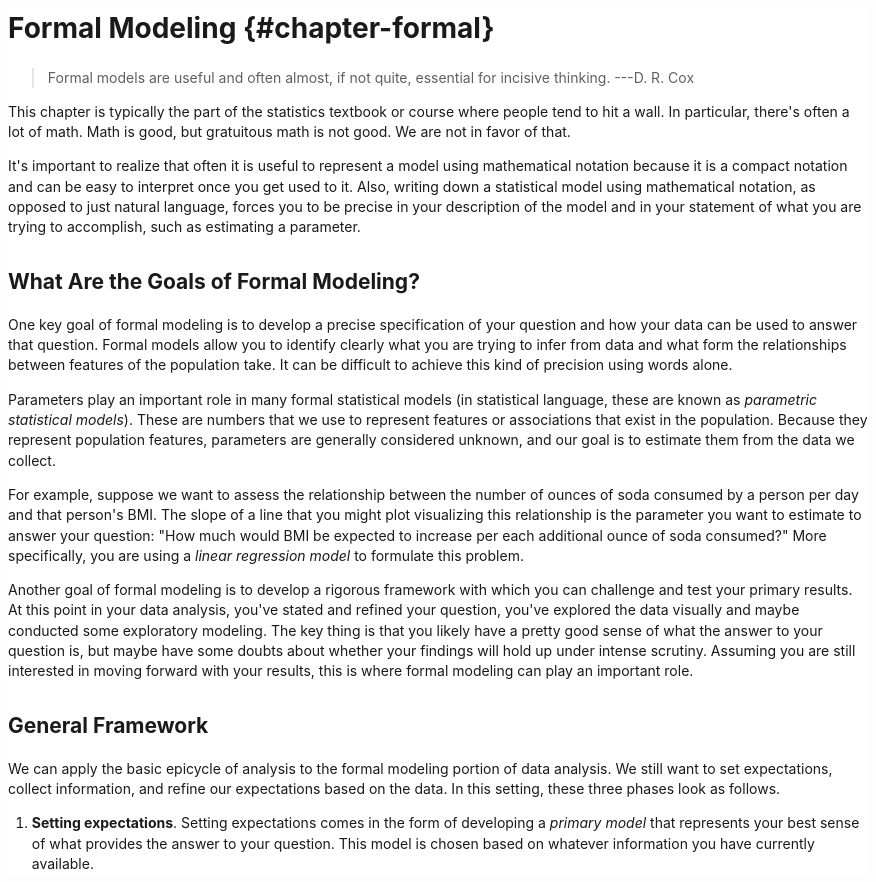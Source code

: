 # Formal Modeling {#chapter-formal}



> Formal models are useful and often almost, if not quite, essential for incisive thinking. ---D. R. Cox

This chapter is typically the part of the statistics textbook or course where people tend to hit a wall. In particular, there's often a lot of math. Math is good, but gratuitous math is not good. We are not in favor of that.

It's important to realize that often it is useful to represent a model using mathematical notation because it is a compact notation and can be easy to interpret once you get used to it. Also, writing down a statistical model using mathematical notation, as opposed to just natural language, forces you to be precise in your description of the model and in your statement of what you are trying to accomplish, such as estimating a parameter. 

## What Are the Goals of Formal Modeling?

One key goal of formal modeling is to develop a precise specification of your question and how your data can be used to answer that question. Formal models allow you to identify clearly what you are trying to infer from data and what form the relationships between features of the population take. It can be difficult to achieve this kind of precision using words alone.

Parameters play an important role in many formal statistical models (in statistical language, these are known as *parametric statistical models*). These are numbers that we use to represent features or associations that exist in the population. Because they represent population features, parameters are generally considered unknown, and our goal is to estimate them from the data we collect. 

For example, suppose we want to assess the relationship between the number of ounces of soda consumed by a person per day and that person's BMI. The slope of a line that you might plot visualizing this relationship is the parameter you want to estimate to answer your question: "How much would BMI be expected to increase per each additional ounce of soda consumed?" More specifically, you are using a *linear regression model* to formulate this problem.

Another goal of formal modeling is to develop a rigorous framework with which you can challenge and test your primary results. At this point in your data analysis, you've stated and refined your question, you've explored the data visually and maybe conducted some exploratory modeling. The key thing is that you likely have a pretty good sense of what the answer to your question is, but maybe have some doubts about whether your findings will hold up under intense scrutiny. Assuming you are still interested in moving forward with your results, this is where formal modeling can play an important role.


## General Framework

We can apply the basic epicycle of analysis to the formal modeling portion of data analysis. We still want to set expectations, collect information, and refine our expectations based on the data. In this setting, these three phases look as follows.

1. **Setting expectations**. Setting expectations comes in the form of developing a *primary model* that represents your best sense of what provides the answer to your question. This model is chosen based on whatever information you have currently available.
